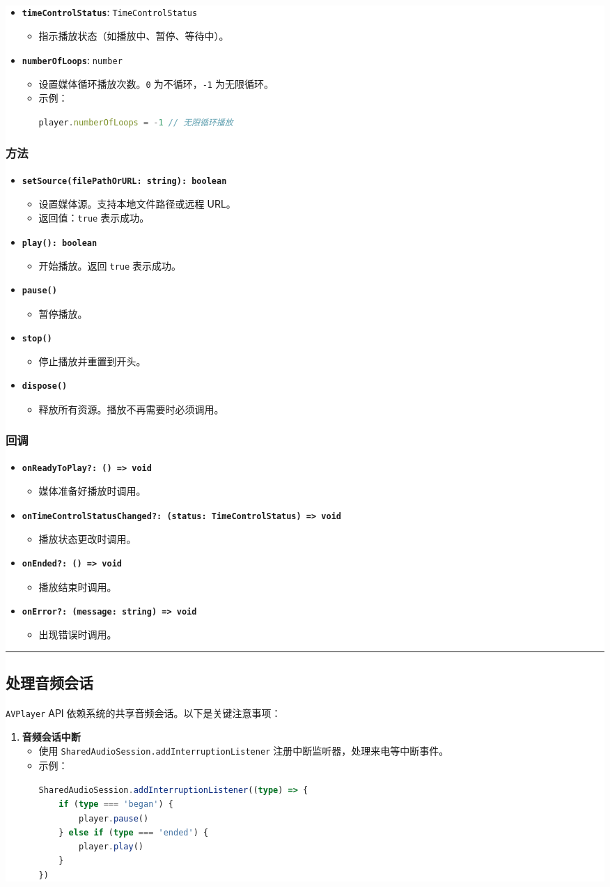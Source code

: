- **`timeControlStatus`**: `TimeControlStatus`
    - 指示播放状态（如播放中、暂停、等待中）。

- **`numberOfLoops`**: `number`
    - 设置媒体循环播放次数。`0` 为不循环，`-1` 为无限循环。
    - 示例：
      ```typescript
      player.numberOfLoops = -1 // 无限循环播放
      ```

### 方法

- **`setSource(filePathOrURL: string): boolean`**
    - 设置媒体源。支持本地文件路径或远程 URL。
    - 返回值：`true` 表示成功。

- **`play(): boolean`**
    - 开始播放。返回 `true` 表示成功。

- **`pause()`**
    - 暂停播放。

- **`stop()`**
    - 停止播放并重置到开头。

- **`dispose()`**
    - 释放所有资源。播放不再需要时必须调用。

### 回调

- **`onReadyToPlay?: () => void`**
    - 媒体准备好播放时调用。

- **`onTimeControlStatusChanged?: (status: TimeControlStatus) => void`**
    - 播放状态更改时调用。

- **`onEnded?: () => void`**
    - 播放结束时调用。

- **`onError?: (message: string) => void`**
    - 出现错误时调用。

---

## 处理音频会话

`AVPlayer` API 依赖系统的共享音频会话。以下是关键注意事项：

1. **音频会话中断**
    - 使用 `SharedAudioSession.addInterruptionListener` 注册中断监听器，处理来电等中断事件。
    - 示例：
      ```typescript
      SharedAudioSession.addInterruptionListener((type) => {
          if (type === 'began') {
              player.pause()
          } else if (type === 'ended') {
              player.play()
          }
      })
      ```
